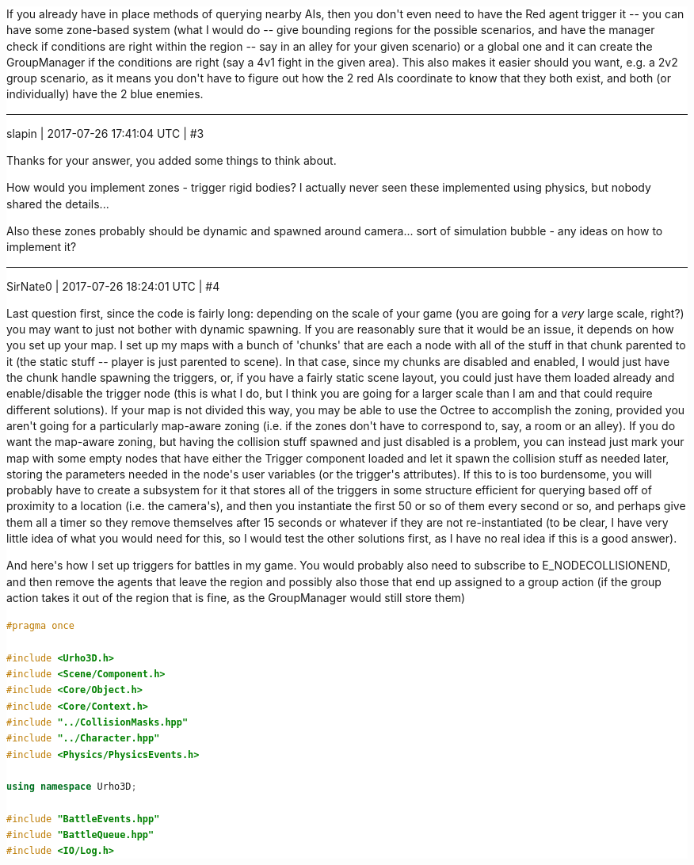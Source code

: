If you already have in place methods of querying nearby AIs, then you don't even need to have the Red agent trigger it -- you can have some zone-based system (what I would do -- give bounding regions for the possible scenarios, and have the manager check if conditions are right within the region -- say in an alley for your given scenario) or a global one and it can create the GroupManager if the conditions are right (say a 4v1 fight in the given area). This also makes it easier should you want, e.g. a 2v2 group scenario, as it means you don't have to figure out how the 2 red AIs coordinate to know that they both exist, and both (or individually) have the 2 blue enemies.

-------------------------

slapin | 2017-07-26 17:41:04 UTC | #3

Thanks for your answer, you added some things to think about.

How would you implement zones - trigger rigid bodies? I actually never seen these implemented using
physics, but nobody shared the details...

Also these zones probably should be dynamic and spawned around camera... sort of simulation bubble -
any ideas on how to implement it?

-------------------------

SirNate0 | 2017-07-26 18:24:01 UTC | #4

Last question first, since the code is fairly long: depending on the scale of your game (you are going for a *very* large scale, right?) you may want to just not bother with dynamic spawning. If you are reasonably sure that it would be an issue, it depends on how you set up your map. I set up my maps with a bunch of 'chunks' that are each a node with all of the stuff in that chunk parented to it (the static stuff -- player is just parented to scene). In that case, since my chunks are disabled and enabled, I would just have the chunk handle spawning the triggers, or, if you have a fairly static scene layout, you could just have them loaded already and enable/disable the trigger node (this is what I do, but I think you are going for a larger scale than I am and that could require different solutions). If your map is not divided this way, you may be able to use the Octree to accomplish the zoning, provided you aren't going for a particularly map-aware zoning (i.e. if the zones don't have to correspond to, say, a room or an alley). If you do want the map-aware zoning, but having the collision stuff spawned and just disabled is a problem, you can instead just mark your map with some empty nodes that have either the Trigger component loaded and let it spawn the collision stuff as needed later, storing the parameters needed in the node's user variables (or the trigger's attributes). If this to is too burdensome, you will probably have to create a subsystem for it that stores all of the triggers in some structure efficient for querying based off of proximity to a location (i.e. the camera's), and then you instantiate the first 50 or so of them every second or so, and perhaps give them all a timer so they remove themselves after 15 seconds or whatever if they are not re-instantiated (to be clear, I have very little idea of what you would need for this, so I would test the other solutions first, as I have no real idea if this is a good answer).

And here's how I set up triggers for battles in my game. You would probably also need to subscribe to E_NODECOLLISIONEND, and then remove the agents that leave the region and possibly also those that end up assigned to a group action (if the group action takes it out of the region that is fine, as the GroupManager would still store them)
```cpp
#pragma once

#include <Urho3D.h>
#include <Scene/Component.h>
#include <Core/Object.h>
#include <Core/Context.h>
#include "../CollisionMasks.hpp"
#include "../Character.hpp"
#include <Physics/PhysicsEvents.h>

using namespace Urho3D;

#include "BattleEvents.hpp"
#include "BattleQueue.hpp"
#include <IO/Log.h>

```
